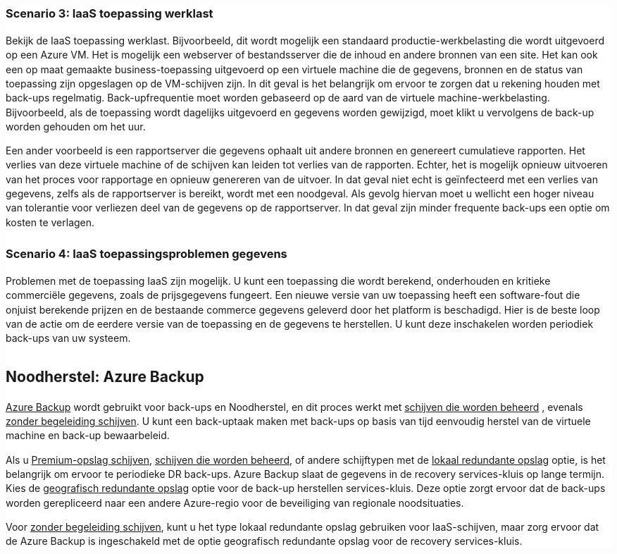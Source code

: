 ### <a name="scenario-3-iaas-application-workload"></a>Scenario 3: IaaS toepassing werklast

Bekijk de IaaS toepassing werklast. Bijvoorbeeld, dit wordt mogelijk een standaard productie-werkbelasting die wordt uitgevoerd op een Azure VM. Het is mogelijk een webserver of bestandsserver die de inhoud en andere bronnen van een site. Het kan ook een op maat gemaakte business-toepassing uitgevoerd op een virtuele machine die de gegevens, bronnen en de status van toepassing zijn opgeslagen op de VM-schijven zijn. In dit geval is het belangrijk om ervoor te zorgen dat u rekening houden met back-ups regelmatig. Back-upfrequentie moet worden gebaseerd op de aard van de virtuele machine-werkbelasting. Bijvoorbeeld, als de toepassing wordt dagelijks uitgevoerd en gegevens worden gewijzigd, moet klikt u vervolgens de back-up worden gehouden om het uur.

Een ander voorbeeld is een rapportserver die gegevens ophaalt uit andere bronnen en genereert cumulatieve rapporten. Het verlies van deze virtuele machine of de schijven kan leiden tot verlies van de rapporten. Echter, het is mogelijk opnieuw uitvoeren van het proces voor rapportage en opnieuw genereren van de uitvoer. In dat geval niet echt is geïnfecteerd met een verlies van gegevens, zelfs als de rapportserver is bereikt, wordt met een noodgeval. Als gevolg hiervan moet u wellicht een hoger niveau van tolerantie voor verliezen deel van de gegevens op de rapportserver. In dat geval zijn minder frequente back-ups een optie om kosten te verlagen.

### <a name="scenario-4-iaas-application-data-issues"></a>Scenario 4: IaaS toepassingsproblemen gegevens

Problemen met de toepassing IaaS zijn mogelijk. U kunt een toepassing die wordt berekend, onderhouden en kritieke commerciële gegevens, zoals de prijsgegevens fungeert. Een nieuwe versie van uw toepassing heeft een software-fout die onjuist berekende prijzen en de bestaande commerce gegevens geleverd door het platform is beschadigd. Hier is de beste loop van de actie om de eerdere versie van de toepassing en de gegevens te herstellen. U kunt deze inschakelen worden periodiek back-ups van uw systeem.

## <a name="disaster-recovery-solution-azure-backup"></a>Noodherstel: Azure Backup 

[Azure Backup](https://azure.microsoft.com/services/backup/) wordt gebruikt voor back-ups en Noodherstel, en dit proces werkt met [schijven die worden beheerd](../articles/virtual-machines/windows/managed-disks-overview.md) , evenals [zonder begeleiding schijven](../articles/virtual-machines/windows/about-disks-and-vhds.md#unmanaged-disks). U kunt een back-uptaak maken met back-ups op basis van tijd eenvoudig herstel van de virtuele machine en back-up bewaarbeleid. 

Als u [Premium-opslag schijven](../articles/virtual-machines/windows/premium-storage.md), [schijven die worden beheerd](../articles/virtual-machines/windows/managed-disks-overview.md), of andere schijftypen met de [lokaal redundante opslag](../articles/storage/common/storage-redundancy.md#locally-redundant-storage) optie, is het belangrijk om ervoor te periodieke DR back-ups. Azure Backup slaat de gegevens in de recovery services-kluis op lange termijn. Kies de [geografisch redundante opslag](../articles/storage/common/storage-redundancy.md#geo-redundant-storage) optie voor de back-up herstellen services-kluis. Deze optie zorgt ervoor dat de back-ups worden gerepliceerd naar een andere Azure-regio voor de beveiliging van regionale noodsituaties.

Voor [zonder begeleiding schijven](../articles/virtual-machines/windows/about-disks-and-vhds.md#unmanaged-disks), kunt u het type lokaal redundante opslag gebruiken voor IaaS-schijven, maar zorg ervoor dat de Azure Backup is ingeschakeld met de optie geografisch redundante opslag voor de recovery services-kluis.
